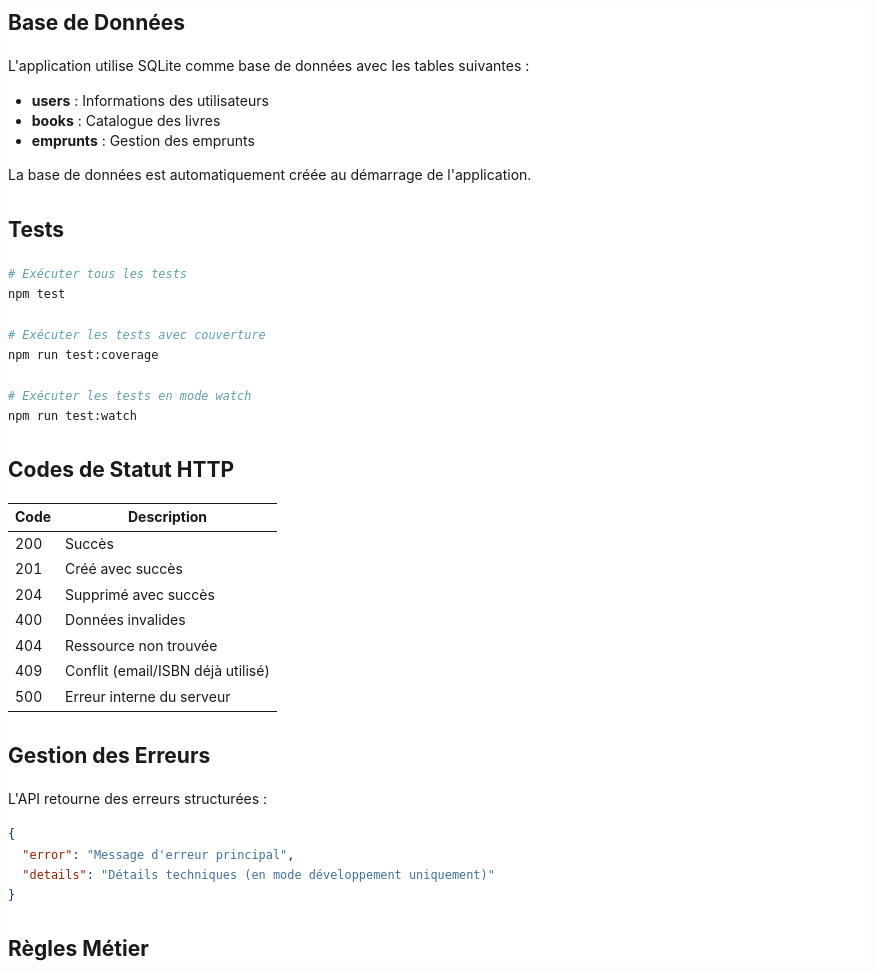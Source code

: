 ## Base de Données

L'application utilise SQLite comme base de données avec les tables suivantes :

- **users** : Informations des utilisateurs
- **books** : Catalogue des livres
- **emprunts** : Gestion des emprunts

La base de données est automatiquement créée au démarrage de l'application.

## Tests

```bash
# Exécuter tous les tests
npm test

# Exécuter les tests avec couverture
npm run test:coverage

# Exécuter les tests en mode watch
npm run test:watch
```

## Codes de Statut HTTP

| Code | Description |
|------|-------------|
| 200 | Succès |
| 201 | Créé avec succès |
| 204 | Supprimé avec succès |
| 400 | Données invalides |
| 404 | Ressource non trouvée |
| 409 | Conflit (email/ISBN déjà utilisé) |
| 500 | Erreur interne du serveur |

## Gestion des Erreurs

L'API retourne des erreurs structurées :

```json
{
  "error": "Message d'erreur principal",
  "details": "Détails techniques (en mode développement uniquement)"
}
```

## Règles Métier
